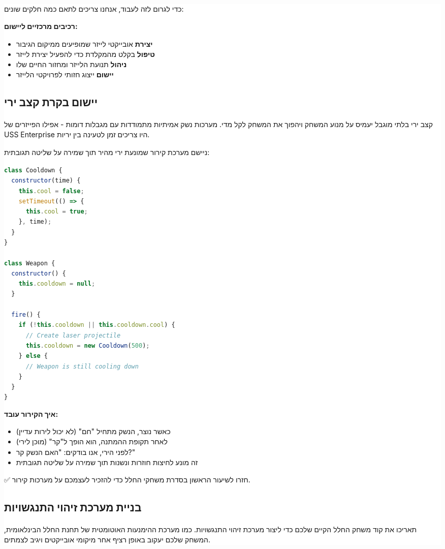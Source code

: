 כדי לגרום לזה לעבוד, אנחנו צריכים לתאם כמה חלקים שונים:

**רכיבים מרכזיים ליישום:**
- **יצירת** אובייקטי לייזר שמופיעים ממיקום הגיבור
- **טיפול** בקלט מהמקלדת כדי להפעיל יצירת לייזר
- **ניהול** תנועת הלייזר ומחזור החיים שלו
- **יישום** ייצוג חזותי לפרויקטי הלייזר

## יישום בקרת קצב ירי

קצב ירי בלתי מוגבל יעמיס על מנוע המשחק ויהפוך את המשחק לקל מדי. מערכות נשק אמיתיות מתמודדות עם מגבלות דומות - אפילו הפייזרים של USS Enterprise היו צריכים זמן לטעינה בין יריות.

ניישם מערכת קירור שמונעת ירי מהיר תוך שמירה על שליטה תגובתית:

```javascript
class Cooldown {
  constructor(time) {
    this.cool = false;
    setTimeout(() => {
      this.cool = true;
    }, time);
  }
}

class Weapon {
  constructor() {
    this.cooldown = null;
  }
  
  fire() {
    if (!this.cooldown || this.cooldown.cool) {
      // Create laser projectile
      this.cooldown = new Cooldown(500);
    } else {
      // Weapon is still cooling down
    }
  }
}
```

**איך הקירור עובד:**
- כאשר נוצר, הנשק מתחיל "חם" (לא יכול לירות עדיין)
- לאחר תקופת ההמתנה, הוא הופך ל"קר" (מוכן לירי)
- לפני הירי, אנו בודקים: "האם הנשק קר?"
- זה מונע לחיצות חוזרות ונשנות תוך שמירה על שליטה תגובתית

✅ חזרו לשיעור הראשון בסדרת משחקי החלל כדי להזכיר לעצמכם על מערכות קירור.

## בניית מערכת זיהוי התנגשויות

תאריכו את קוד משחק החלל הקיים שלכם כדי ליצור מערכת זיהוי התנגשויות. כמו מערכת ההימנעות האוטומטית של תחנת החלל הבינלאומית, המשחק שלכם יעקוב באופן רציף אחר מיקומי אובייקטים ויגיב לצמתים.
